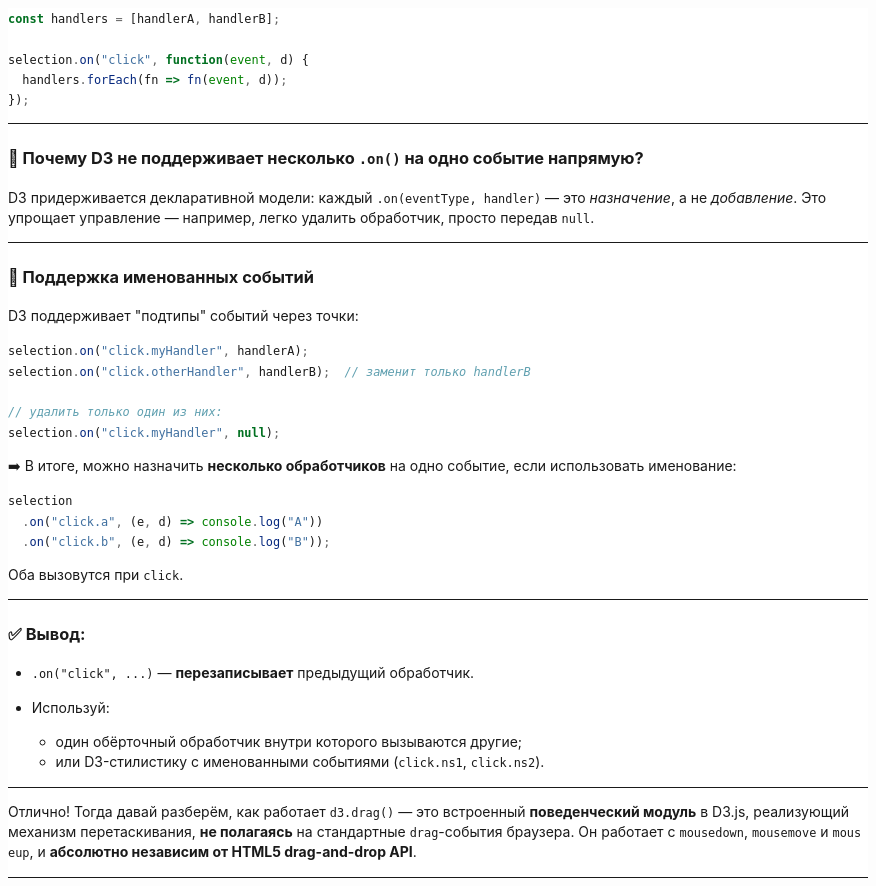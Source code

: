 ```js
const handlers = [handlerA, handlerB];

selection.on("click", function(event, d) {
  handlers.forEach(fn => fn(event, d));
});
```

---

### 🚫 Почему D3 не поддерживает несколько `.on()` на одно событие напрямую?

D3 придерживается декларативной модели: каждый `.on(eventType, handler)` — это *назначение*, а не *добавление*. Это упрощает управление — например, легко удалить обработчик, просто передав `null`.

---

### 🧩 Поддержка **именованных** событий

D3 поддерживает "подтипы" событий через точки:

```js
selection.on("click.myHandler", handlerA);
selection.on("click.otherHandler", handlerB);  // заменит только handlerB

// удалить только один из них:
selection.on("click.myHandler", null);
```

➡️ В итоге, можно назначить **несколько обработчиков** на одно событие, если использовать именование:

```js
selection
  .on("click.a", (e, d) => console.log("A"))
  .on("click.b", (e, d) => console.log("B"));
```

Оба вызовутся при `click`.

---

### ✅ Вывод:

* `.on("click", ...)` — **перезаписывает** предыдущий обработчик.
* Используй:

  * один обёрточный обработчик внутри которого вызываются другие;
  * или D3-стилистику с именованными событиями (`click.ns1`, `click.ns2`).



--- 
Отлично! Тогда давай разберём, как работает `d3.drag()` — это встроенный **поведенческий модуль** в D3.js, реализующий механизм перетаскивания, **не полагаясь** на стандартные `drag`-события браузера. Он работает с `mousedown`, `mousemove` и `mouseup`, и **абсолютно независим от HTML5 drag-and-drop API**.

---